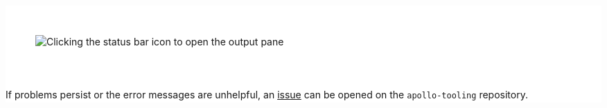 <img src="../images/editors/stats.gif" width="80%" style="margin: 5%" alt="Clicking the status bar icon to open the output pane">

If problems persist or the error messages are unhelpful, an [issue](https://github.com/apollographql/apollo-tooling/issues) can be opened on the `apollo-tooling` repository.
